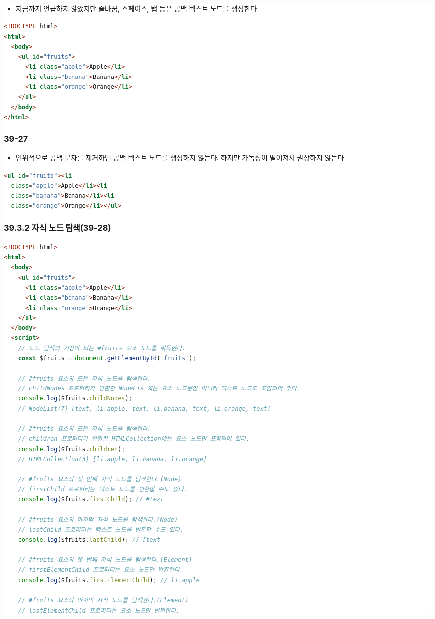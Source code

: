 * 지금까지 언급하지 않았지만 줄바꿈, 스페이스, 탭 등은 공백 텍스트 노드를 생성한다

```html
<!DOCTYPE html>
<html>
  <body>
    <ul id="fruits">
      <li class="apple">Apple</li>
      <li class="banana">Banana</li>
      <li class="orange">Orange</li>
    </ul>
  </body>
</html>
```

### 39-27

* 인위적으로 공백 문자를 제거하면 공백 텍스트 노드를 생성하지 않는다. 하지만 가독성이 떨어져서 권장하지 않는다

```html
<ul id="fruits"><li
  class="apple">Apple</li><li
  class="banana">Banana</li><li
  class="orange">Orange</li></ul>
```

### 39.3.2 자식 노드 탐색(39-28)

```html
<!DOCTYPE html>
<html>
  <body>
    <ul id="fruits">
      <li class="apple">Apple</li>
      <li class="banana">Banana</li>
      <li class="orange">Orange</li>
    </ul>
  </body>
  <script>
    // 노드 탐색의 기점이 되는 #fruits 요소 노드를 취득한다.
    const $fruits = document.getElementById('fruits');

    // #fruits 요소의 모든 자식 노드를 탐색한다.
    // childNodes 프로퍼티가 반환한 NodeList에는 요소 노드뿐만 아니라 텍스트 노드도 포함되어 있다.
    console.log($fruits.childNodes);
    // NodeList(7) [text, li.apple, text, li.banana, text, li.orange, text]

    // #fruits 요소의 모든 자식 노드를 탐색한다.
    // children 프로퍼티가 반환한 HTMLCollection에는 요소 노드만 포함되어 있다.
    console.log($fruits.children);
    // HTMLCollection(3) [li.apple, li.banana, li.orange]

    // #fruits 요소의 첫 번째 자식 노드를 탐색한다.(Node)
    // firstChild 프로퍼티는 텍스트 노드를 반환할 수도 있다.
    console.log($fruits.firstChild); // #text

    // #fruits 요소의 마지막 자식 노드를 탐색한다.(Node)
    // lastChild 프로퍼티는 텍스트 노드를 반환할 수도 있다.
    console.log($fruits.lastChild); // #text

    // #fruits 요소의 첫 번째 자식 노드를 탐색한다.(Element)
    // firstElementChild 프로퍼티는 요소 노드만 반환한다.
    console.log($fruits.firstElementChild); // li.apple

    // #fruits 요소의 마지막 자식 노드를 탐색한다.(Element)
    // lastElementChild 프로퍼티는 요소 노드만 반환한다.
```